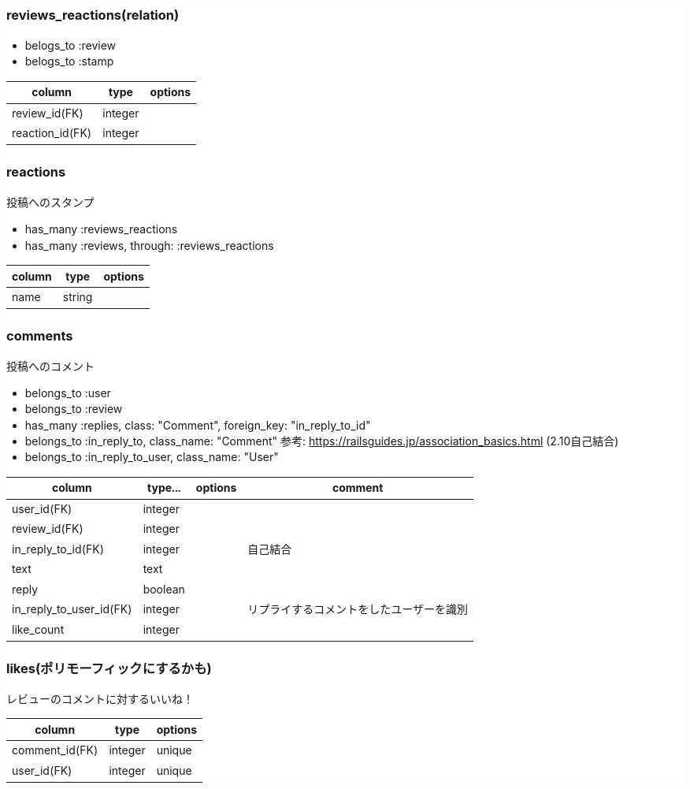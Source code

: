 ### reviews_reactions(relation)

- belogs_to :review
- belogs_to :stamp

|column|type|options|
|---|---|---|
|review_id(FK)|integer||
|reaction_id(FK)|integer||

### reactions
投稿へのスタンプ

- has_many :reviews_reactions
- has_many :reviews, through: :reviews_reactions

|column|type|options|
|---|---|---|
|name|string|||

### comments
投稿へのコメント

- belongs_to :user
- belongs_to :review
- has_many :replies, class: "Comment", foreign_key: "in_reply_to_id"
- belongs_to :in_reply_to, class_name: "Comment"
参考: https://railsguides.jp/association_basics.html (2.10自己結合)
- belongs_to :in_reply_to_user, class_name: "User"

|column|type...|options|comment|
|---|---|---|---|
|user_id(FK)|integer|||
|review_id(FK)|integer|||
|in_reply_to_id(FK)|integer||自己結合|
|text|text|||
|reply|boolean|||
|in_reply_to_user_id(FK)|integer||リプライするコメントをしたユーザーを識別|
|like_count|integer|||

### likes(ポリモーフィックにするかも)
レビューのコメントに対するいいね！

|column|type|options|
|---|---|---|
|comment_id(FK)|integer|unique|
|user_id(FK)|integer|unique|
